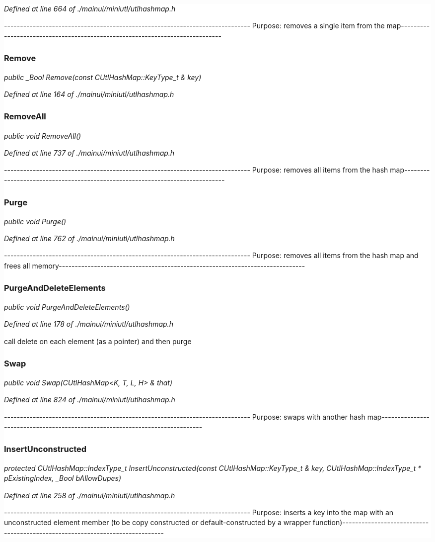 *Defined at line 664 of ./mainui/miniutl/utlhashmap.h*

----------------------------------------------------------------------------- Purpose: removes a single item from the map-----------------------------------------------------------------------------

### Remove

*public _Bool Remove(const CUtlHashMap::KeyType_t & key)*

*Defined at line 164 of ./mainui/miniutl/utlhashmap.h*

### RemoveAll

*public void RemoveAll()*

*Defined at line 737 of ./mainui/miniutl/utlhashmap.h*

----------------------------------------------------------------------------- Purpose: removes all items from the hash map-----------------------------------------------------------------------------

### Purge

*public void Purge()*

*Defined at line 762 of ./mainui/miniutl/utlhashmap.h*

----------------------------------------------------------------------------- Purpose: removes all items from the hash map and frees all memory-----------------------------------------------------------------------------

### PurgeAndDeleteElements

*public void PurgeAndDeleteElements()*

*Defined at line 178 of ./mainui/miniutl/utlhashmap.h*

 call delete on each element (as a pointer) and then purge

### Swap

*public void Swap(CUtlHashMap<K, T, L, H> & that)*

*Defined at line 824 of ./mainui/miniutl/utlhashmap.h*

----------------------------------------------------------------------------- Purpose: swaps with another hash map-----------------------------------------------------------------------------

### InsertUnconstructed

*protected CUtlHashMap::IndexType_t InsertUnconstructed(const CUtlHashMap::KeyType_t & key, CUtlHashMap::IndexType_t * pExistingIndex, _Bool bAllowDupes)*

*Defined at line 258 of ./mainui/miniutl/utlhashmap.h*

----------------------------------------------------------------------------- Purpose: inserts a key into the map with an unconstructed element member (to be copy constructed or default-constructed by a wrapper function)-----------------------------------------------------------------------------
